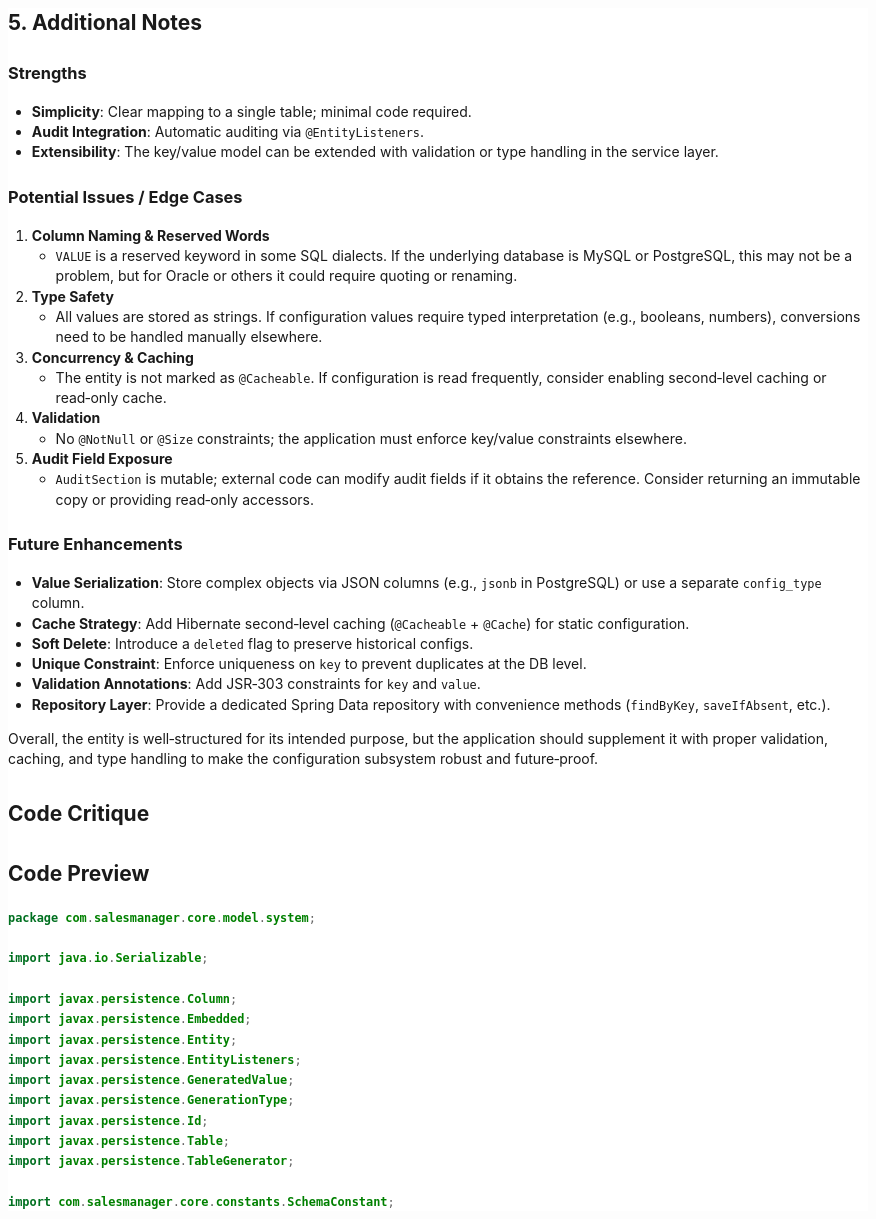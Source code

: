 ## 5. Additional Notes

### Strengths
- **Simplicity**: Clear mapping to a single table; minimal code required.  
- **Audit Integration**: Automatic auditing via `@EntityListeners`.  
- **Extensibility**: The key/value model can be extended with validation or type handling in the service layer.

### Potential Issues / Edge Cases
1. **Column Naming & Reserved Words**  
   - `VALUE` is a reserved keyword in some SQL dialects. If the underlying database is MySQL or PostgreSQL, this may not be a problem, but for Oracle or others it could require quoting or renaming.  
2. **Type Safety**  
   - All values are stored as strings. If configuration values require typed interpretation (e.g., booleans, numbers), conversions need to be handled manually elsewhere.  
3. **Concurrency & Caching**  
   - The entity is not marked as `@Cacheable`. If configuration is read frequently, consider enabling second‑level caching or read‑only cache.  
4. **Validation**  
   - No `@NotNull` or `@Size` constraints; the application must enforce key/value constraints elsewhere.  
5. **Audit Field Exposure**  
   - `AuditSection` is mutable; external code can modify audit fields if it obtains the reference. Consider returning an immutable copy or providing read‑only accessors.  

### Future Enhancements
- **Value Serialization**: Store complex objects via JSON columns (e.g., `jsonb` in PostgreSQL) or use a separate `config_type` column.  
- **Cache Strategy**: Add Hibernate second‑level caching (`@Cacheable` + `@Cache`) for static configuration.  
- **Soft Delete**: Introduce a `deleted` flag to preserve historical configs.  
- **Unique Constraint**: Enforce uniqueness on `key` to prevent duplicates at the DB level.  
- **Validation Annotations**: Add JSR‑303 constraints for `key` and `value`.  
- **Repository Layer**: Provide a dedicated Spring Data repository with convenience methods (`findByKey`, `saveIfAbsent`, etc.).  

Overall, the entity is well‑structured for its intended purpose, but the application should supplement it with proper validation, caching, and type handling to make the configuration subsystem robust and future‑proof.

## Code Critique



## Code Preview

```java
package com.salesmanager.core.model.system;

import java.io.Serializable;

import javax.persistence.Column;
import javax.persistence.Embedded;
import javax.persistence.Entity;
import javax.persistence.EntityListeners;
import javax.persistence.GeneratedValue;
import javax.persistence.GenerationType;
import javax.persistence.Id;
import javax.persistence.Table;
import javax.persistence.TableGenerator;

import com.salesmanager.core.constants.SchemaConstant;
```